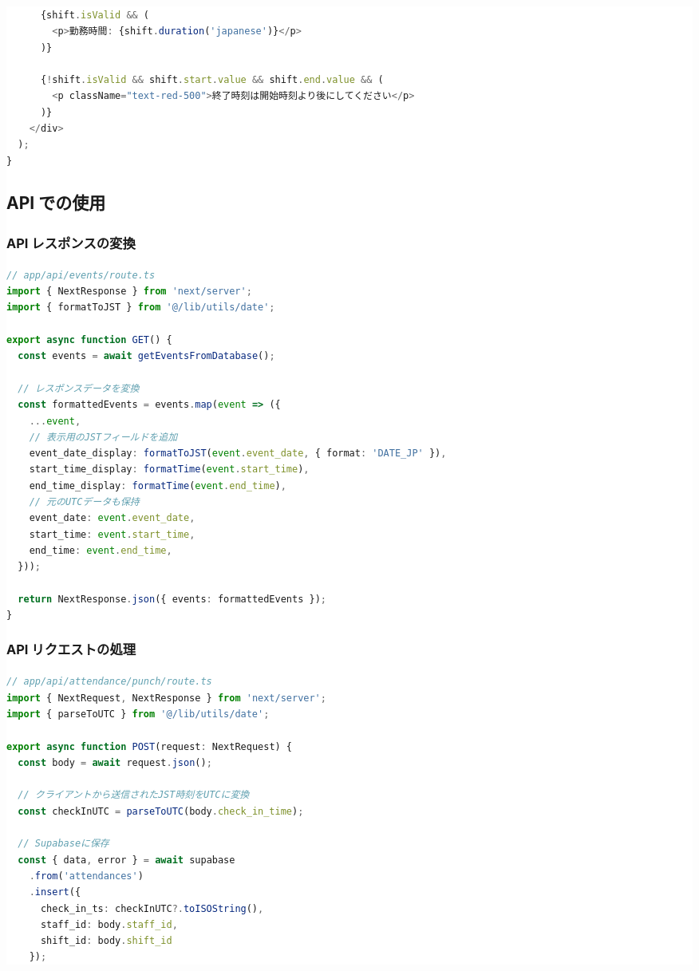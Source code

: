 ```typescript
      {shift.isValid && (
        <p>勤務時間: {shift.duration('japanese')}</p>
      )}

      {!shift.isValid && shift.start.value && shift.end.value && (
        <p className="text-red-500">終了時刻は開始時刻より後にしてください</p>
      )}
    </div>
  );
}
```

## API での使用

### API レスポンスの変換

```typescript
// app/api/events/route.ts
import { NextResponse } from 'next/server';
import { formatToJST } from '@/lib/utils/date';

export async function GET() {
  const events = await getEventsFromDatabase();

  // レスポンスデータを変換
  const formattedEvents = events.map(event => ({
    ...event,
    // 表示用のJSTフィールドを追加
    event_date_display: formatToJST(event.event_date, { format: 'DATE_JP' }),
    start_time_display: formatTime(event.start_time),
    end_time_display: formatTime(event.end_time),
    // 元のUTCデータも保持
    event_date: event.event_date,
    start_time: event.start_time,
    end_time: event.end_time,
  }));

  return NextResponse.json({ events: formattedEvents });
}
```

### API リクエストの処理

```typescript
// app/api/attendance/punch/route.ts
import { NextRequest, NextResponse } from 'next/server';
import { parseToUTC } from '@/lib/utils/date';

export async function POST(request: NextRequest) {
  const body = await request.json();

  // クライアントから送信されたJST時刻をUTCに変換
  const checkInUTC = parseToUTC(body.check_in_time);

  // Supabaseに保存
  const { data, error } = await supabase
    .from('attendances')
    .insert({
      check_in_ts: checkInUTC?.toISOString(),
      staff_id: body.staff_id,
      shift_id: body.shift_id
    });

```